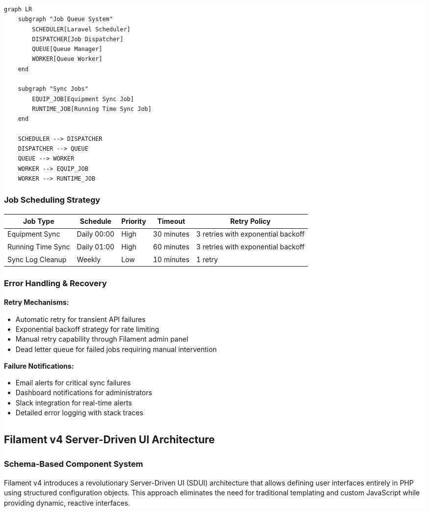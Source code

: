 ```mermaid
graph LR
    subgraph "Job Queue System"
        SCHEDULER[Laravel Scheduler]
        DISPATCHER[Job Dispatcher]
        QUEUE[Queue Manager]
        WORKER[Queue Worker]
    end
    
    subgraph "Sync Jobs"
        EQUIP_JOB[Equipment Sync Job]
        RUNTIME_JOB[Running Time Sync Job]
    end
    
    SCHEDULER --> DISPATCHER
    DISPATCHER --> QUEUE
    QUEUE --> WORKER
    WORKER --> EQUIP_JOB
    WORKER --> RUNTIME_JOB
```

### Job Scheduling Strategy

| Job Type | Schedule | Priority | Timeout | Retry Policy |
|----------|----------|----------|---------|--------------|
| Equipment Sync | Daily 00:00 | High | 30 minutes | 3 retries with exponential backoff |
| Running Time Sync | Daily 01:00 | High | 60 minutes | 3 retries with exponential backoff |
| Sync Log Cleanup | Weekly | Low | 10 minutes | 1 retry |

### Error Handling & Recovery

**Retry Mechanisms:**
- Automatic retry for transient API failures
- Exponential backoff strategy for rate limiting
- Manual retry capability through Filament admin panel
- Dead letter queue for failed jobs requiring manual intervention

**Failure Notifications:**
- Email alerts for critical sync failures
- Dashboard notifications for administrators
- Slack integration for real-time alerts
- Detailed error logging with stack traces

## Filament v4 Server-Driven UI Architecture

### Schema-Based Component System

Filament v4 introduces a revolutionary Server-Driven UI (SDUI) architecture that allows defining user interfaces entirely in PHP using structured configuration objects. This approach eliminates the need for traditional templating and custom JavaScript while providing dynamic, reactive interfaces.
